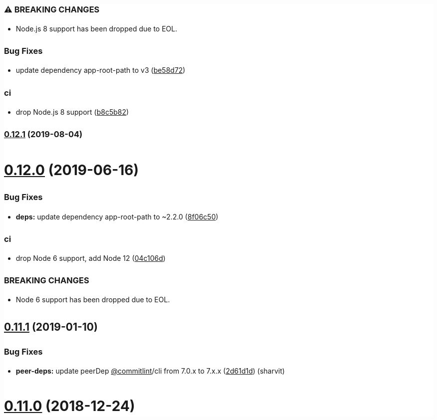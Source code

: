 
### ⚠ BREAKING CHANGES

* Node.js 8 support has been dropped due to EOL.

### Bug Fixes

* update dependency app-root-path to v3 ([be58d72](https://github.com/whizark/commitlint-config-cz/commit/be58d729909daf7dcd250ee6db20f919da7deae9))


### ci

* drop Node.js 8 support ([b8c5b82](https://github.com/whizark/commitlint-config-cz/commit/b8c5b829325a072805bc143d3d8ca1c56cf3d321))

### [0.12.1](https://github.com/whizark/commitlint-config-cz/compare/v0.12.0...v0.12.1) (2019-08-04)

<a name="0.12.0"></a>
# [0.12.0](https://github.com/whizark/commitlint-config-cz/compare/v0.11.1...v0.12.0) (2019-06-16)


### Bug Fixes

* **deps:** update dependency app-root-path to ~2.2.0 ([8f06c50](https://github.com/whizark/commitlint-config-cz/commit/8f06c50))


### ci

* drop Node 6 support, add Node 12 ([04c106d](https://github.com/whizark/commitlint-config-cz/commit/04c106d))


### BREAKING CHANGES

* Node 6 support has been dropped due to EOL.



<a name="0.11.1"></a>
## [0.11.1](https://github.com/whizark/commitlint-config-cz/compare/v0.11.0...v0.11.1) (2019-01-10)


### Bug Fixes

* **peer-deps:** update peerDep [@commitlint](https://github.com/commitlint)/cli from 7.0.x to 7.x.x ([2d61d1d](https://github.com/whizark/commitlint-config-cz/commit/2d61d1d)) (sharvit)



<a name="0.11.0"></a>
# [0.11.0](https://github.com/whizark/commitlint-config-cz/compare/v0.10.1...v0.11.0) (2018-12-24)
